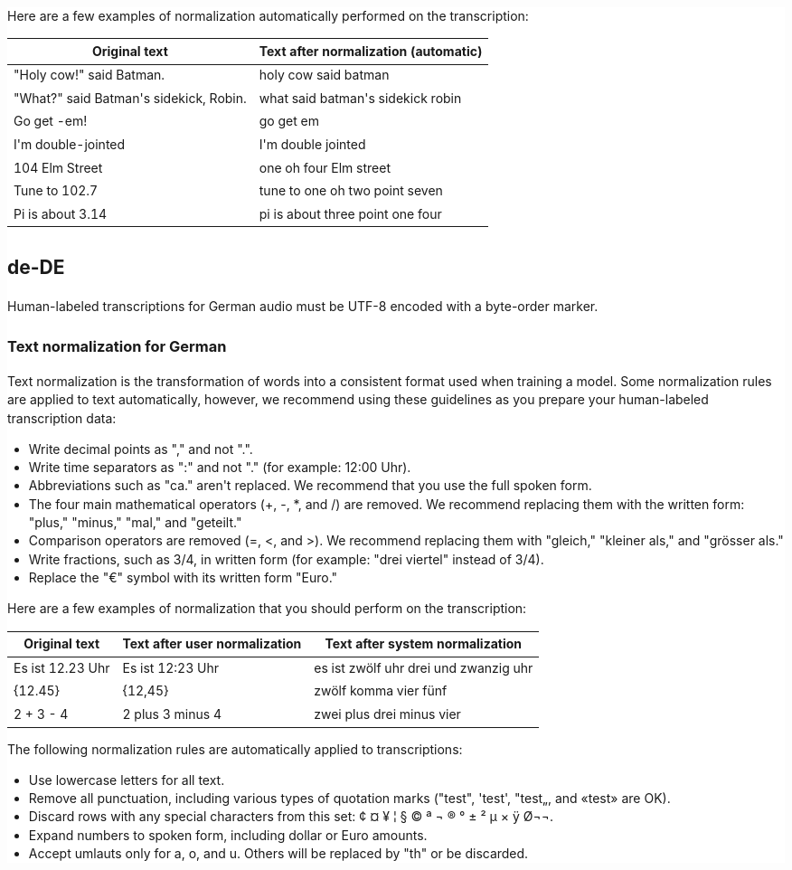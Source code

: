 Here are a few examples of normalization automatically performed on the transcription:

| Original text                          | Text after normalization (automatic) |
| -------------------------------------- | --------------------------------- |
| "Holy cow!" said Batman.               | holy cow said batman              |
| "What?" said Batman's sidekick, Robin. | what said batman's sidekick robin |
| Go get -em!                            | go get em                         |
| I'm double-jointed                     | I'm double jointed                |
| 104 Elm Street                         | one oh four Elm street            |
| Tune to 102.7                          | tune to one oh two point seven    |
| Pi is about 3.14                       | pi is about three point one four  |

## de-DE

Human-labeled transcriptions for German audio must be UTF-8 encoded with a byte-order marker. 

### Text normalization for German

Text normalization is the transformation of words into a consistent format used when training a model. Some normalization rules are applied to text automatically, however, we recommend using these guidelines as you prepare your human-labeled transcription data:

- Write decimal points as "," and not ".".
- Write time separators as ":" and not "." (for example: 12:00 Uhr).
- Abbreviations such as "ca." aren't replaced. We recommend that you use the full spoken form.
- The four main mathematical operators (+, -, \*, and /) are removed. We recommend replacing them with the written form: "plus," "minus," "mal," and "geteilt."
- Comparison operators are removed (=, <, and >). We recommend replacing them with "gleich," "kleiner als," and "grösser als."
- Write fractions, such as 3/4, in written form (for example: "drei viertel" instead of 3/4).
- Replace the "€" symbol with its written form "Euro."

Here are a few examples of normalization that you should perform on the transcription:

| Original text    | Text after user normalization | Text after system normalization       |
| ---------------- | ----------------------------- | ------------------------------------- |
| Es ist 12.23 Uhr | Es ist 12:23 Uhr              | es ist zwölf uhr drei und zwanzig uhr |
| {12.45}          | {12,45}                       | zwölf komma vier fünf                 |
| 2 + 3 - 4        | 2 plus 3 minus 4              | zwei plus drei minus vier             |

The following normalization rules are automatically applied to transcriptions:

- Use lowercase letters for all text.
- Remove all punctuation, including various types of quotation marks ("test", 'test', "test„, and «test» are OK).
- Discard rows with any special characters from this set: ¢ ¤ ¥ ¦ § © ª ¬ ® ° ± ² µ × ÿ Ø¬¬.
- Expand numbers to spoken form, including dollar or Euro amounts.
- Accept umlauts only for a, o, and u. Others will be replaced by "th" or be discarded.
